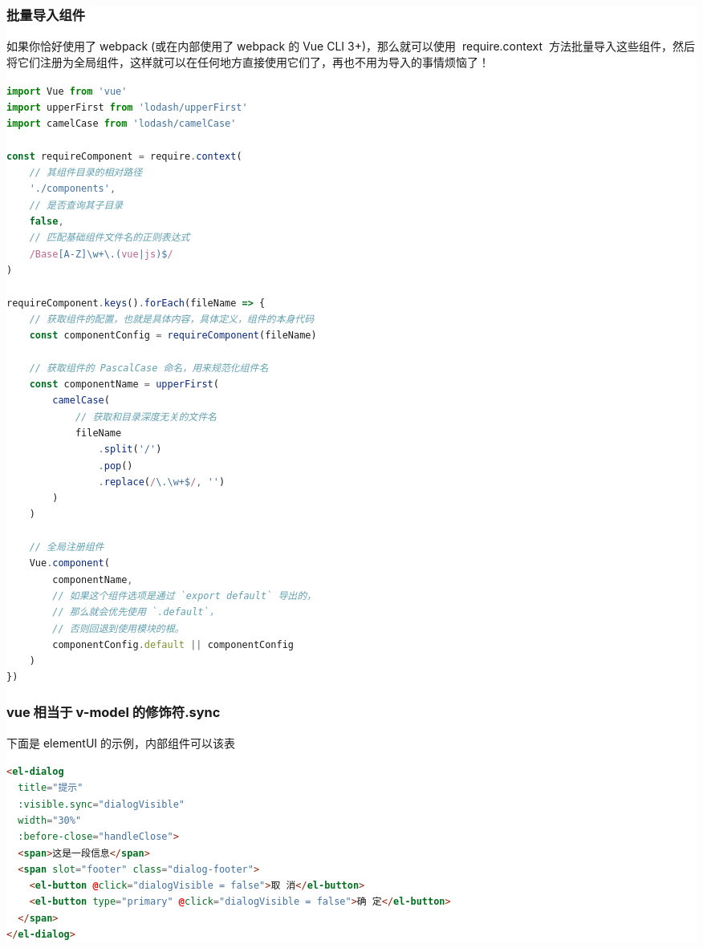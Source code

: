### 批量导入组件

如果你恰好使用了 webpack (或在内部使用了 webpack 的 Vue CLI 3+)，那么就可以使用  require.context  方法批量导入这些组件，然后将它们注册为全局组件，这样就可以在任何地方直接使用它们了，再也不用为导入的事情烦恼了！

```javascript
import Vue from 'vue'
import upperFirst from 'lodash/upperFirst'
import camelCase from 'lodash/camelCase'

const requireComponent = require.context(
	// 其组件目录的相对路径
	'./components',
	// 是否查询其子目录
	false,
	// 匹配基础组件文件名的正则表达式
	/Base[A-Z]\w+\.(vue|js)$/
)

requireComponent.keys().forEach(fileName => {
	// 获取组件的配置，也就是具体内容，具体定义，组件的本身代码
	const componentConfig = requireComponent(fileName)

	// 获取组件的 PascalCase 命名，用来规范化组件名
	const componentName = upperFirst(
		camelCase(
			// 获取和目录深度无关的文件名
			fileName
				.split('/')
				.pop()
				.replace(/\.\w+$/, '')
		)
	)

	// 全局注册组件
	Vue.component(
		componentName,
		// 如果这个组件选项是通过 `export default` 导出的，
		// 那么就会优先使用 `.default`，
		// 否则回退到使用模块的根。
		componentConfig.default || componentConfig
	)
})
```

### vue 相当于 v-model 的修饰符.sync

下面是 elementUI 的示例，内部组件可以该表

```Html
<el-dialog
  title="提示"
  :visible.sync="dialogVisible"
  width="30%"
  :before-close="handleClose">
  <span>这是一段信息</span>
  <span slot="footer" class="dialog-footer">
    <el-button @click="dialogVisible = false">取 消</el-button>
    <el-button type="primary" @click="dialogVisible = false">确 定</el-button>
  </span>
</el-dialog>
```
